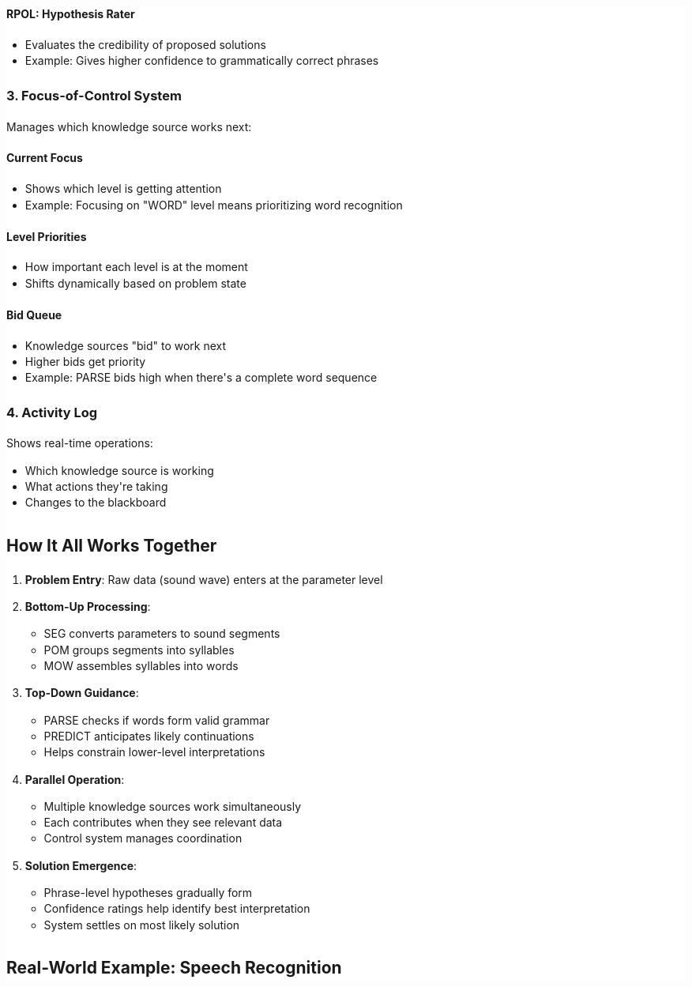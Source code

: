 #### RPOL: Hypothesis Rater
- Evaluates the credibility of proposed solutions
- Example: Gives higher confidence to grammatically correct phrases

### 3. Focus-of-Control System
Manages which knowledge source works next:

#### Current Focus
- Shows which level is getting attention
- Example: Focusing on "WORD" level means prioritizing word recognition

#### Level Priorities
- How important each level is at the moment
- Shifts dynamically based on problem state

#### Bid Queue
- Knowledge sources "bid" to work next
- Higher bids get priority
- Example: PARSE bids high when there's a complete word sequence

### 4. Activity Log
Shows real-time operations:
- Which knowledge source is working
- What actions they're taking
- Changes to the blackboard

## How It All Works Together

1. **Problem Entry**: Raw data (sound wave) enters at the parameter level

2. **Bottom-Up Processing**: 
   - SEG converts parameters to sound segments
   - POM groups segments into syllables
   - MOW assembles syllables into words

3. **Top-Down Guidance**:
   - PARSE checks if words form valid grammar
   - PREDICT anticipates likely continuations
   - Helps constrain lower-level interpretations

4. **Parallel Operation**:
   - Multiple knowledge sources work simultaneously
   - Each contributes when they see relevant data
   - Control system manages coordination

5. **Solution Emergence**:
   - Phrase-level hypotheses gradually form
   - Confidence ratings help identify best interpretation
   - System settles on most likely solution

## Real-World Example: Speech Recognition
